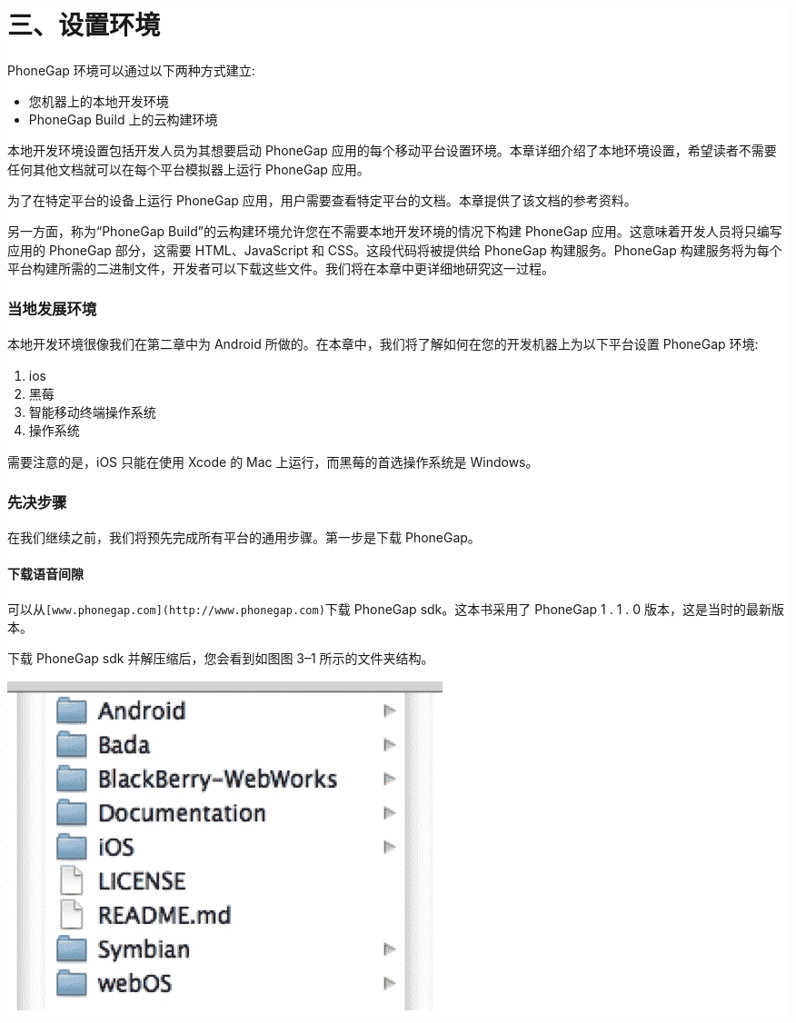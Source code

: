 # 三、设置环境

PhoneGap 环境可以通过以下两种方式建立:

*   您机器上的本地开发环境
*   PhoneGap Build 上的云构建环境

本地开发环境设置包括开发人员为其想要启动 PhoneGap 应用的每个移动平台设置环境。本章详细介绍了本地环境设置，希望读者不需要任何其他文档就可以在每个平台模拟器上运行 PhoneGap 应用。

为了在特定平台的设备上运行 PhoneGap 应用，用户需要查看特定平台的文档。本章提供了该文档的参考资料。

另一方面，称为“PhoneGap Build”的云构建环境允许您在不需要本地开发环境的情况下构建 PhoneGap 应用。这意味着开发人员将只编写应用的 PhoneGap 部分，这需要 HTML、JavaScript 和 CSS。这段代码将被提供给 PhoneGap 构建服务。PhoneGap 构建服务将为每个平台构建所需的二进制文件，开发者可以下载这些文件。我们将在本章中更详细地研究这一过程。

### 当地发展环境

本地开发环境很像我们在第二章中为 Android 所做的。在本章中，我们将了解如何在您的开发机器上为以下平台设置 PhoneGap 环境:

1.  ios
2.  黑莓
3.  智能移动终端操作系统
4.  操作系统

需要注意的是，iOS 只能在使用 Xcode 的 Mac 上运行，而黑莓的首选操作系统是 Windows。

### 先决步骤

在我们继续之前，我们将预先完成所有平台的通用步骤。第一步是下载 PhoneGap。

#### 下载语音间隙

可以从`[www.phonegap.com](http://www.phonegap.com)`下载 PhoneGap sdk。这本书采用了 PhoneGap 1 . 1 . 0 版本，这是当时的最新版本。

下载 PhoneGap sdk 并解压缩后，您会看到如图图 3–1 所示的文件夹结构。

![images](img/9781430239031_Fig03-01.jpg)
